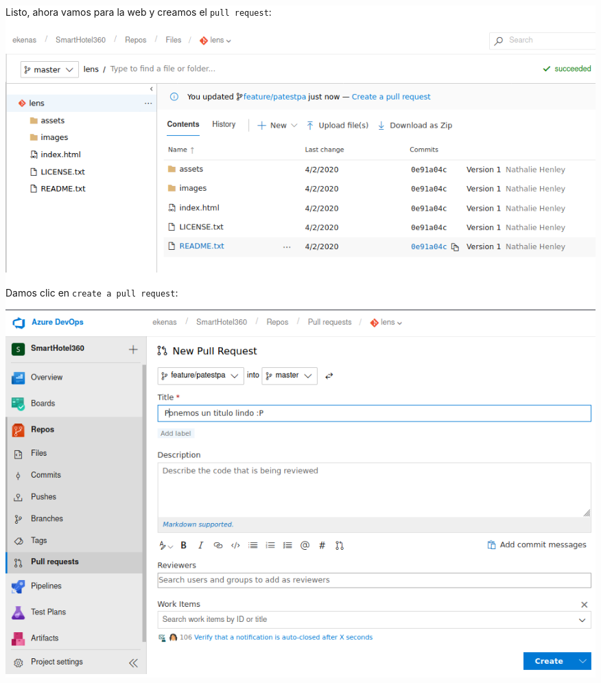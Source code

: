 Listo, ahora vamos para la web y creamos el `pull request`:

![270pagedevopspullreq1](https://raw.githubusercontent.com/lanzt/blog/main/assets/images/HTB/worker/270pagedevopspullreq1.png)

Damos clic en `create a pull request`:

![270pagedevopspullreq2](https://raw.githubusercontent.com/lanzt/blog/main/assets/images/HTB/worker/270pagedevopspullreq2.png)
